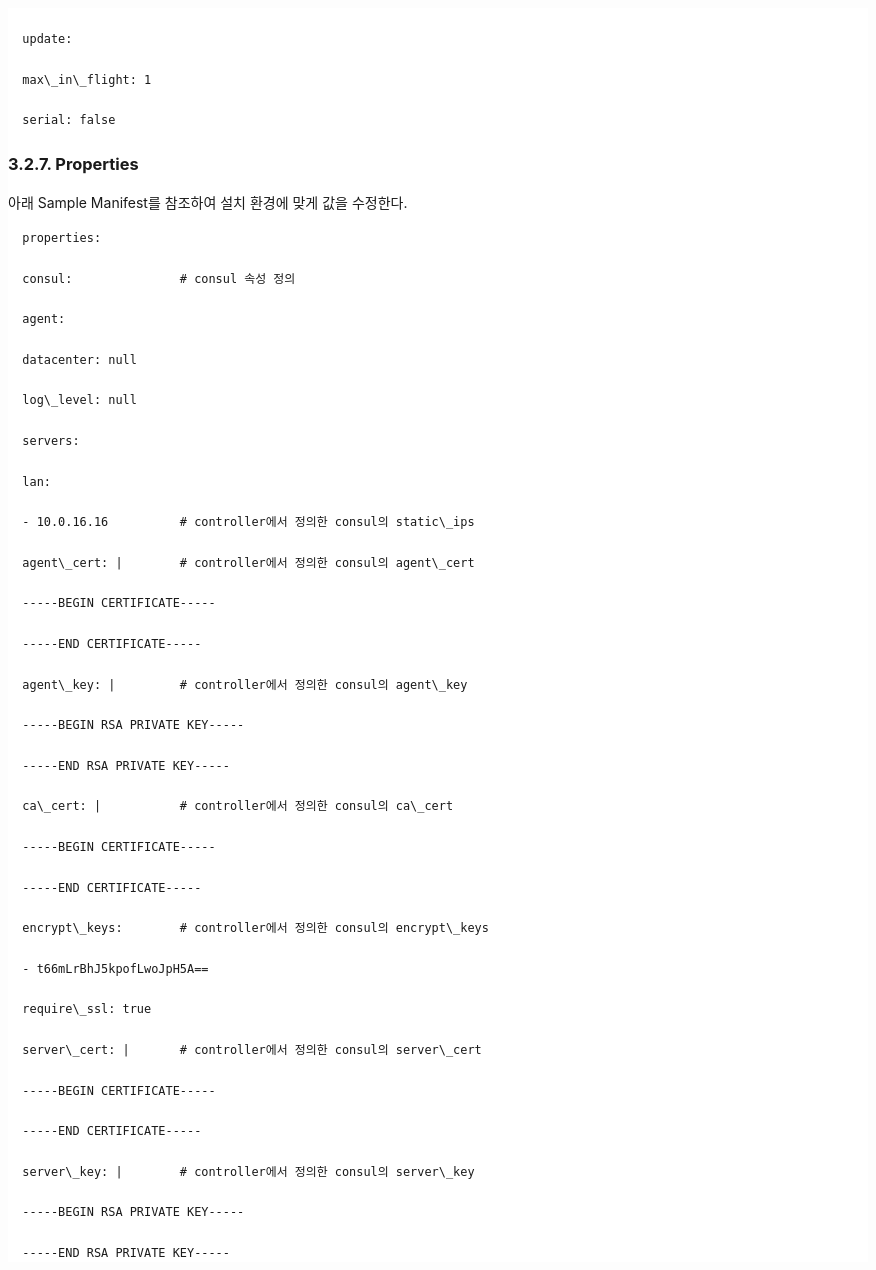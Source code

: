 ```text

  update:

  max\_in\_flight: 1

  serial: false
```

### 3.2.7. Properties

아래 Sample Manifest를 참조하여 설치 환경에 맞게 값을 수정한다.

```text
  properties:

  consul:               # consul 속성 정의

  agent:

  datacenter: null

  log\_level: null

  servers:

  lan:

  - 10.0.16.16          # controller에서 정의한 consul의 static\_ips

  agent\_cert: |        # controller에서 정의한 consul의 agent\_cert

  -----BEGIN CERTIFICATE-----

  -----END CERTIFICATE-----

  agent\_key: |         # controller에서 정의한 consul의 agent\_key

  -----BEGIN RSA PRIVATE KEY-----

  -----END RSA PRIVATE KEY-----

  ca\_cert: |           # controller에서 정의한 consul의 ca\_cert

  -----BEGIN CERTIFICATE-----

  -----END CERTIFICATE-----

  encrypt\_keys:        # controller에서 정의한 consul의 encrypt\_keys

  - t66mLrBhJ5kpofLwoJpH5A==

  require\_ssl: true

  server\_cert: |       # controller에서 정의한 consul의 server\_cert

  -----BEGIN CERTIFICATE-----

  -----END CERTIFICATE-----

  server\_key: |        # controller에서 정의한 consul의 server\_key

  -----BEGIN RSA PRIVATE KEY-----

  -----END RSA PRIVATE KEY-----
```